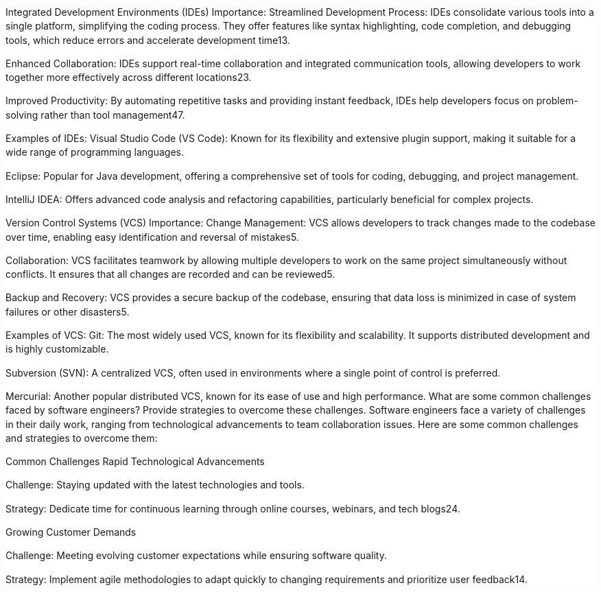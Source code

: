 Integrated Development Environments (IDEs)
Importance:
Streamlined Development Process: IDEs consolidate various tools into a single platform, simplifying the coding process. They offer features like syntax highlighting, code completion, and debugging tools, which reduce errors and accelerate development time13.

Enhanced Collaboration: IDEs support real-time collaboration and integrated communication tools, allowing developers to work together more effectively across different locations23.

Improved Productivity: By automating repetitive tasks and providing instant feedback, IDEs help developers focus on problem-solving rather than tool management47.

Examples of IDEs:
Visual Studio Code (VS Code): Known for its flexibility and extensive plugin support, making it suitable for a wide range of programming languages.

Eclipse: Popular for Java development, offering a comprehensive set of tools for coding, debugging, and project management.

IntelliJ IDEA: Offers advanced code analysis and refactoring capabilities, particularly beneficial for complex projects.

Version Control Systems (VCS)
Importance:
Change Management: VCS allows developers to track changes made to the codebase over time, enabling easy identification and reversal of mistakes5.

Collaboration: VCS facilitates teamwork by allowing multiple developers to work on the same project simultaneously without conflicts. It ensures that all changes are recorded and can be reviewed5.

Backup and Recovery: VCS provides a secure backup of the codebase, ensuring that data loss is minimized in case of system failures or other disasters5.

Examples of VCS:
Git: The most widely used VCS, known for its flexibility and scalability. It supports distributed development and is highly customizable.

Subversion (SVN): A centralized VCS, often used in environments where a single point of control is preferred.

Mercurial: Another popular distributed VCS, known for its ease of use and high performance.
What are some common challenges faced by software engineers? Provide strategies to overcome these challenges.
 Software engineers face a variety of challenges in their daily work, ranging from technological advancements to team collaboration issues. Here are some common challenges and strategies to overcome them:

Common Challenges
Rapid Technological Advancements

Challenge: Staying updated with the latest technologies and tools.

Strategy: Dedicate time for continuous learning through online courses, webinars, and tech blogs24.

Growing Customer Demands

Challenge: Meeting evolving customer expectations while ensuring software quality.

Strategy: Implement agile methodologies to adapt quickly to changing requirements and prioritize user feedback14.
